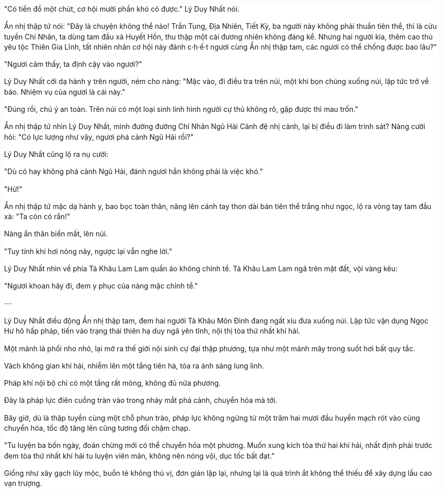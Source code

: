 "Có tiền đồ một chút, cơ hội mười phần khó có được." Lý Duy Nhất nói.

Ẩn nhị thập tứ nói: "Đây là chuyện không thể nào! Trần Tung, Địa Nhiên, Tiết Kỳ, ba người này không phải thuần tiên thể, thì là cửu tuyền Chí Nhân, ta dùng tam đầu xà Huyết Hồn, thu thập một cái đương nhiên không đáng kể. Nhưng hai người kia, thêm cao thủ yêu tộc Thiên Gia Lĩnh, tất nhiên nhân cơ hội này đánh c·h·ế·t ngươi cùng Ẩn nhị thập tam, các ngươi có thể chống được bao lâu?"

"Ngươi cảm thấy, ta định cậy vào ngươi?"

Lý Duy Nhất cởi dạ hành y trên người, ném cho nàng: "Mặc vào, đi điều tra trên núi, một khi bọn chúng xuống núi, lập tức trở về báo. Nhiệm vụ của ngươi là cái này."

"Đúng rồi, chú ý an toàn. Trên núi có một loại sinh linh hình người cự thủ không rõ, gặp được thì mau trốn."

Ẩn nhị thập tứ nhìn Lý Duy Nhất, mình đường đường Chí Nhân Ngũ Hải Cảnh đệ nhị cảnh, lại bị điều đi làm trinh sát? Nàng cười hỏi: "Có lực lượng như vậy, ngươi phá cảnh Ngũ Hải rồi?"

Lý Duy Nhất cũng lộ ra nụ cười:

"Dù có hay không phá cảnh Ngũ Hải, đánh ngươi hẳn không phải là việc khó."

"Hừ!"

Ẩn nhị thập tứ mặc dạ hành y, bao bọc toàn thân, nâng lên cánh tay thon dài bán tiên thể trắng như ngọc, lộ ra vòng tay tam đầu xà: "Ta còn có rắn!"

Nàng ẩn thân biến mất, lên núi.

"Tuy tính khí hơi nóng nảy, ngược lại vẫn nghe lời."

Lý Duy Nhất nhìn về phía Tả Khâu Lam Lam quần áo không chỉnh tề.
Tả Khâu Lam Lam ngã trên mặt đất, vội vàng kêu:

"Ngươi khoan hãy đi, đem y phục của nàng mặc chỉnh tề."

····

Lý Duy Nhất điều động Ẩn nhị thập tam, đem hai người Tả Khâu Môn Đình đang ngất xỉu đưa xuống núi. Lập tức vận dụng Ngọc Hư hô hấp pháp, tiến vào trạng thái thiên hạ duy ngã yên tĩnh, nội thị tòa thứ nhất khí hải.

Một mảnh lá phổi nho nhỏ, lại mở ra thế giới nội sinh cự đại thập phương, tựa như một mảnh mây trong suốt hơi bất quy tắc.

Vách không gian khí hải, nhiễm lên một tầng tiên hà, tỏa ra ánh sáng lung linh.

Pháp khí nội bộ chỉ có một tầng rất mỏng, không đủ nửa phương.

Đây là pháp lực điên cuồng tràn vào trong nháy mắt phá cảnh, chuyển hóa mà tới.

Bây giờ, dù là thập tuyền cùng một chỗ phun trào, pháp lực không ngừng từ một trăm hai mươi đầu huyền mạch rót vào cùng chuyển hóa, tốc độ tăng lên cũng tương đối chậm chạp.

"Tu luyện ba bốn ngày, đoán chừng mới có thể chuyển hóa một phương. Muốn xung kích tòa thứ hai khí hải, nhất định phải trước đem tòa thứ nhất khí hải tu luyện viên mãn, không nên nóng vội, dục tốc bất đạt."

Giống như xây gạch lũy mộc, buồn tẻ không thú vị, đơn giản lặp lại, nhưng lại là quá trình ắt không thể thiếu để xây dựng lầu cao vạn trượng.
